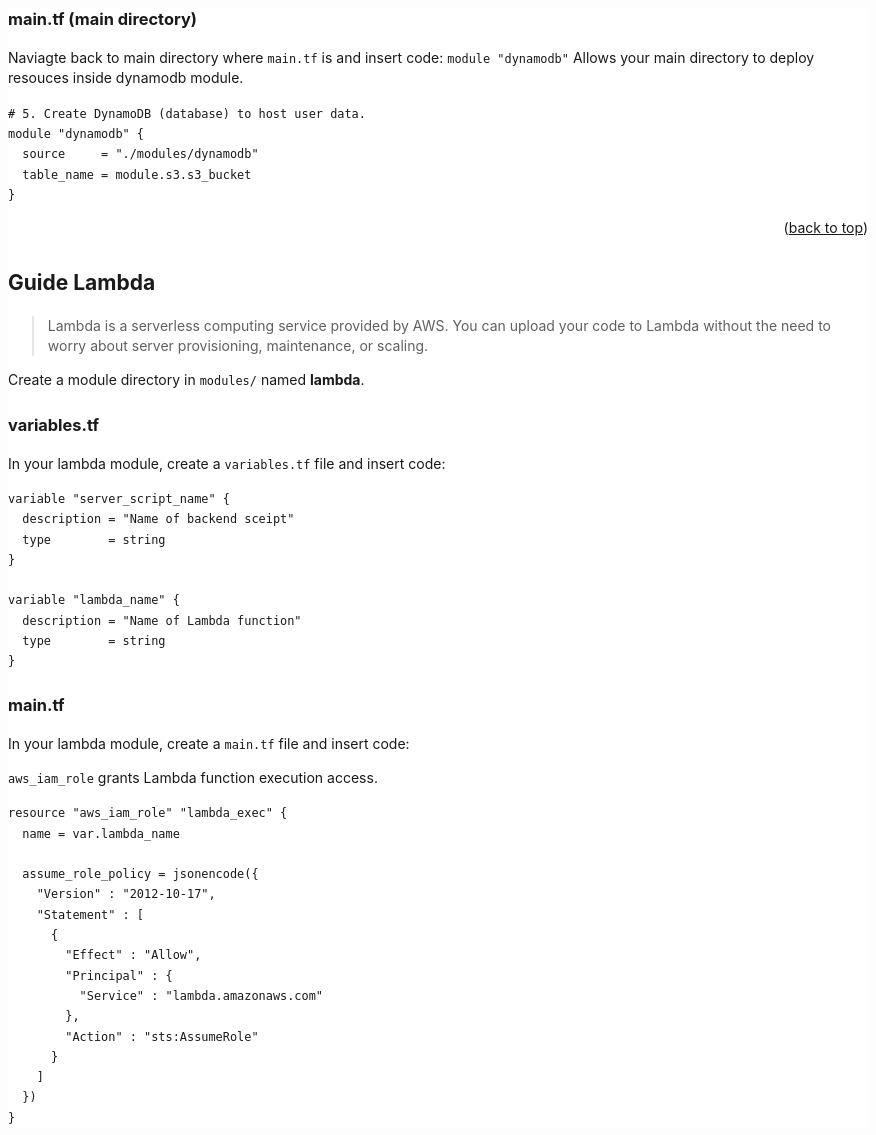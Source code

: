 ### main.tf (main directory)

Naviagte back to main directory where `main.tf` is and insert code:
`module "dynamodb"` Allows your main directory to deploy resouces inside dynamodb module.
```hcl
# 5. Create DynamoDB (database) to host user data.
module "dynamodb" {
  source     = "./modules/dynamodb"
  table_name = module.s3.s3_bucket
}
```

<p align="right">(<a href="#readme-top">back to top</a>)</p>

## Guide Lambda

> Lambda is a serverless computing service provided by AWS. You can upload your code to Lambda without the need to worry about server provisioning, maintenance, or scaling.

Create a module directory in `modules/` named **lambda**.

### variables.tf

In your lambda module, create a `variables.tf` file and insert code:

```hcl
variable "server_script_name" {
  description = "Name of backend sceipt"
  type        = string
}

variable "lambda_name" {
  description = "Name of Lambda function"
  type        = string
}
```

### main.tf

In your lambda module, create a `main.tf` file and insert code:

`aws_iam_role` grants Lambda function execution access.
```hcl
resource "aws_iam_role" "lambda_exec" {
  name = var.lambda_name

  assume_role_policy = jsonencode({
    "Version" : "2012-10-17",
    "Statement" : [
      {
        "Effect" : "Allow",
        "Principal" : {
          "Service" : "lambda.amazonaws.com"
        },
        "Action" : "sts:AssumeRole"
      }
    ]
  })
}
```
